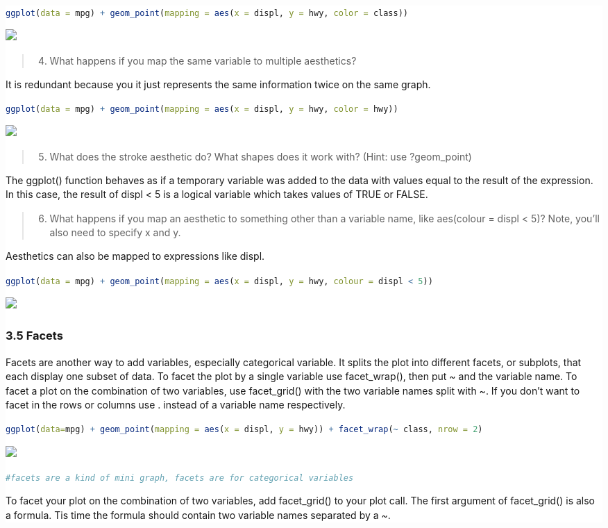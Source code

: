 ``` r
ggplot(data = mpg) + geom_point(mapping = aes(x = displ, y = hwy, color = class))
```

![](Data-Visualization_files/figure-gfm/unnamed-chunk-19-1.png)

> 4.  What happens if you map the same variable to multiple aesthetics?

It is redundant because you it just represents the same information
twice on the same graph.

``` r
ggplot(data = mpg) + geom_point(mapping = aes(x = displ, y = hwy, color = hwy))
```

![](Data-Visualization_files/figure-gfm/unnamed-chunk-20-1.png)

> 5.  What does the stroke aesthetic do? What shapes does it work with?
>     (Hint: use ?geom\_point)

The ggplot() function behaves as if a temporary variable was added to
the data with values equal to the result of the expression. In this
case, the result of displ \< 5 is a logical variable which takes values
of TRUE or FALSE.

> 6.  What happens if you map an aesthetic to something other than a
>     variable name, like aes(colour = displ \< 5)? Note, you’ll also
>     need to specify x and y.

Aesthetics can also be mapped to expressions like displ.

``` r
ggplot(data = mpg) + geom_point(mapping = aes(x = displ, y = hwy, colour = displ < 5))
```

![](Data-Visualization_files/figure-gfm/unnamed-chunk-21-1.png)

### 3.5 Facets

Facets are another way to add variables, especially categorical
variable. It splits the plot into different facets, or subplots, that
each display one subset of data. To facet the plot by a single variable
use facet\_wrap(), then put \~ and the variable name. To facet a plot on
the combination of two variables, use facet\_grid() with the two
variable names split with \~. If you don’t want to facet in the rows or
columns use . instead of a variable name respectively.

``` r
ggplot(data=mpg) + geom_point(mapping = aes(x = displ, y = hwy)) + facet_wrap(~ class, nrow = 2)
```

![](Data-Visualization_files/figure-gfm/unnamed-chunk-22-1.png)

``` r
#facets are a kind of mini graph, facets are for categorical variables
```

To facet your plot on the combination of two variables, add
facet\_grid() to your plot call. The first argument of facet\_grid() is
also a formula. Tis time the formula should contain two variable names
separated by a \~.

